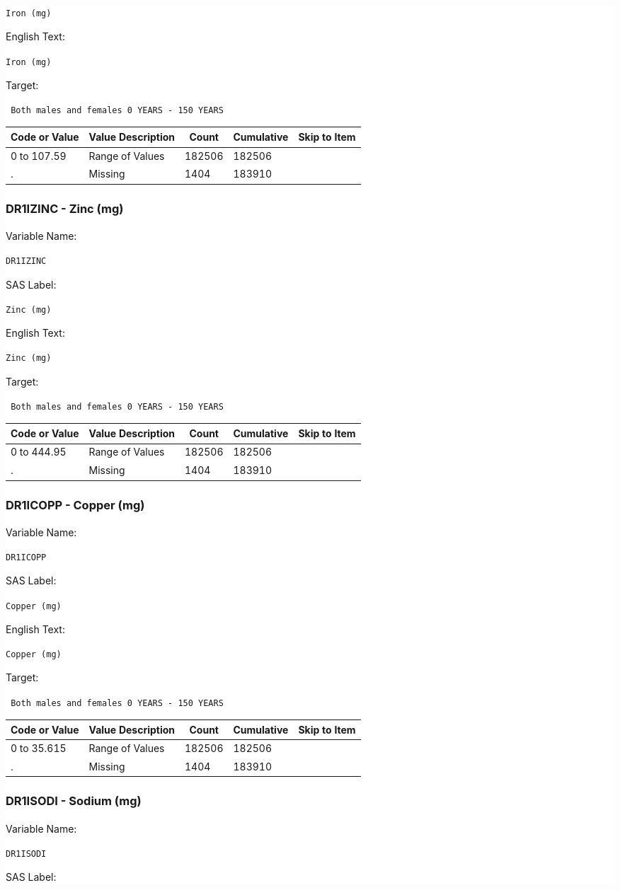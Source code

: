    Iron (mg)
English Text:

    Iron (mg)
Target:

     Both males and females 0 YEARS - 150 YEARS
Code or Value | Value Description | Count | Cumulative | Skip to Item  
---|---|---|---|---  
0 to 107.59 | Range of Values | 182506 | 182506 |   
. | Missing | 1404 | 183910 |   
  
### DR1IZINC - Zinc (mg)

Variable Name:

    DR1IZINC
SAS Label:

    Zinc (mg)
English Text:

    Zinc (mg)
Target:

     Both males and females 0 YEARS - 150 YEARS
Code or Value | Value Description | Count | Cumulative | Skip to Item  
---|---|---|---|---  
0 to 444.95 | Range of Values | 182506 | 182506 |   
. | Missing | 1404 | 183910 |   
  
### DR1ICOPP - Copper (mg)

Variable Name:

    DR1ICOPP
SAS Label:

    Copper (mg)
English Text:

    Copper (mg)
Target:

     Both males and females 0 YEARS - 150 YEARS
Code or Value | Value Description | Count | Cumulative | Skip to Item  
---|---|---|---|---  
0 to 35.615 | Range of Values | 182506 | 182506 |   
. | Missing | 1404 | 183910 |   
  
### DR1ISODI - Sodium (mg)

Variable Name:

    DR1ISODI
SAS Label:
